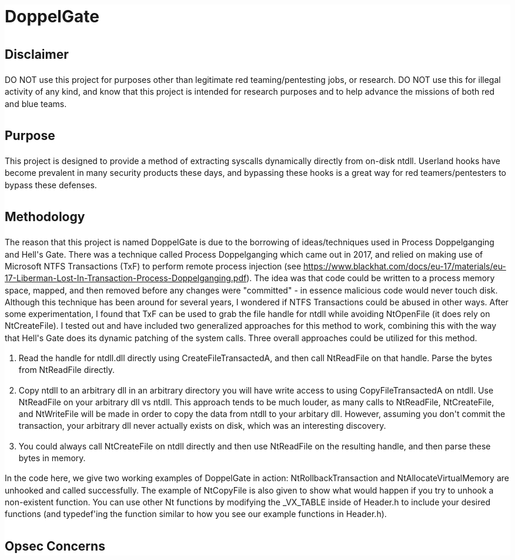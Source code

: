 # DoppelGate

## Disclaimer
DO NOT use this project for purposes other than legitimate red teaming/pentesting jobs, or research.  DO NOT use this for illegal activity of any kind, and know that this project is intended for research purposes and to help advance the missions of both red and blue teams.  

## Purpose 
This project is designed to provide a method of extracting syscalls dynamically directly from on-disk ntdll.  Userland hooks have become prevalent in many security products these days, and bypassing these hooks is a great way for red teamers/pentesters to bypass these defenses.   

## Methodology
The reason that this project is named DoppelGate is due to the borrowing of ideas/techniques used in Process Doppelganging and Hell's Gate.  There was a technique called Process Doppelganging which came out in 2017, and relied on making use of Microsoft NTFS Transactions (TxF) to perform remote process injection (see https://www.blackhat.com/docs/eu-17/materials/eu-17-Liberman-Lost-In-Transaction-Process-Doppelganging.pdf).  The idea was that code could be written to a process memory space, mapped, and then removed before any changes were "committed" - in essence malicious code would never touch disk.  Although this technique has been around for several years, I wondered if NTFS Transactions could be abused in other ways.  After some experimentation, I found that TxF can be used to grab the file handle for ntdll while avoiding NtOpenFile (it does rely on NtCreateFile).  I tested out and have included two generalized approaches for this method to work, combining this with the way that Hell's Gate does its dynamic patching of the system calls.    Three overall approaches could be utilized for this method. 

1.  Read the handle for ntdll.dll directly using CreateFileTransactedA, and then call NtReadFile on that handle.  Parse the bytes from NtReadFile directly.

2.  Copy ntdll to an arbitrary dll in an arbitrary directory you will have write access to using CopyFileTransactedA on ntdll.  Use NtReadFile on your arbitrary dll vs ntdll.  This approach tends to be much louder, as many calls to NtReadFile, NtCreateFile, and NtWriteFile will be made in order to copy the data from ntdll to your arbitary dll.  However, assuming you don't commit the transaction, your arbitrary dll never actually exists on disk, which was an interesting discovery.  

3.  You could always call NtCreateFile on ntdll directly and then use NtReadFile on the resulting handle, and then parse these bytes in memory. 

In the code here, we give two working examples of DoppelGate in action: NtRollbackTransaction and NtAllocateVirtualMemory are unhooked and called successfully.  The example of NtCopyFile is also given to show what would happen if you try to unhook a non-existent function.  You can use other Nt functions by modifying the _VX_TABLE inside of Header.h to include your desired functions (and typedef'ing the function similar to how you see our example functions in Header.h).

## Opsec Concerns